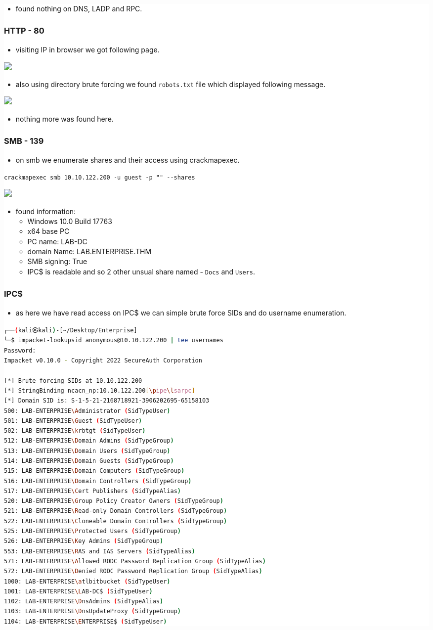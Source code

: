 * found nothing on DNS, LADP and RPC.

### HTTP - 80

* visiting IP in browser we got following page.

![](2025-05-31-enterprise-2.png)

* also using directory brute forcing we found `robots.txt` file which displayed following message.

![](2025-05-31-enterprise-3.png)

* nothing more was found here.

### SMB - 139

* on smb we enumerate shares and their access using crackmapexec.

```
crackmapexec smb 10.10.122.200 -u guest -p "" --shares
```

![](2025-05-31-enterprise-4.png)

* found information:
  * Windows 10.0 Build 17763
  * x64 base PC
  * PC name: LAB-DC
  * domain Name: LAB.ENTERPRISE.THM
  * SMB signing: True
  * IPC$ is readable and so 2 other unsual share named - `Docs` and `Users`.

### **IPC$**

* as here we have read access on IPC$ we can simple brute force SIDs and do username enumeration.

```bash
┌──(kali㉿kali)-[~/Desktop/Enterprise]
└─$ impacket-lookupsid anonymous@10.10.122.200 | tee usernames
Password:
Impacket v0.10.0 - Copyright 2022 SecureAuth Corporation

[*] Brute forcing SIDs at 10.10.122.200
[*] StringBinding ncacn_np:10.10.122.200[\pipe\lsarpc]
[*] Domain SID is: S-1-5-21-2168718921-3906202695-65158103
500: LAB-ENTERPRISE\Administrator (SidTypeUser)
501: LAB-ENTERPRISE\Guest (SidTypeUser)
502: LAB-ENTERPRISE\krbtgt (SidTypeUser)
512: LAB-ENTERPRISE\Domain Admins (SidTypeGroup)
513: LAB-ENTERPRISE\Domain Users (SidTypeGroup)
514: LAB-ENTERPRISE\Domain Guests (SidTypeGroup)
515: LAB-ENTERPRISE\Domain Computers (SidTypeGroup)
516: LAB-ENTERPRISE\Domain Controllers (SidTypeGroup)
517: LAB-ENTERPRISE\Cert Publishers (SidTypeAlias)
520: LAB-ENTERPRISE\Group Policy Creator Owners (SidTypeGroup)
521: LAB-ENTERPRISE\Read-only Domain Controllers (SidTypeGroup)
522: LAB-ENTERPRISE\Cloneable Domain Controllers (SidTypeGroup)
525: LAB-ENTERPRISE\Protected Users (SidTypeGroup)
526: LAB-ENTERPRISE\Key Admins (SidTypeGroup)
553: LAB-ENTERPRISE\RAS and IAS Servers (SidTypeAlias)
571: LAB-ENTERPRISE\Allowed RODC Password Replication Group (SidTypeAlias)
572: LAB-ENTERPRISE\Denied RODC Password Replication Group (SidTypeAlias)
1000: LAB-ENTERPRISE\atlbitbucket (SidTypeUser)
1001: LAB-ENTERPRISE\LAB-DC$ (SidTypeUser)
1102: LAB-ENTERPRISE\DnsAdmins (SidTypeAlias)
1103: LAB-ENTERPRISE\DnsUpdateProxy (SidTypeGroup)
1104: LAB-ENTERPRISE\ENTERPRISE$ (SidTypeUser)
```